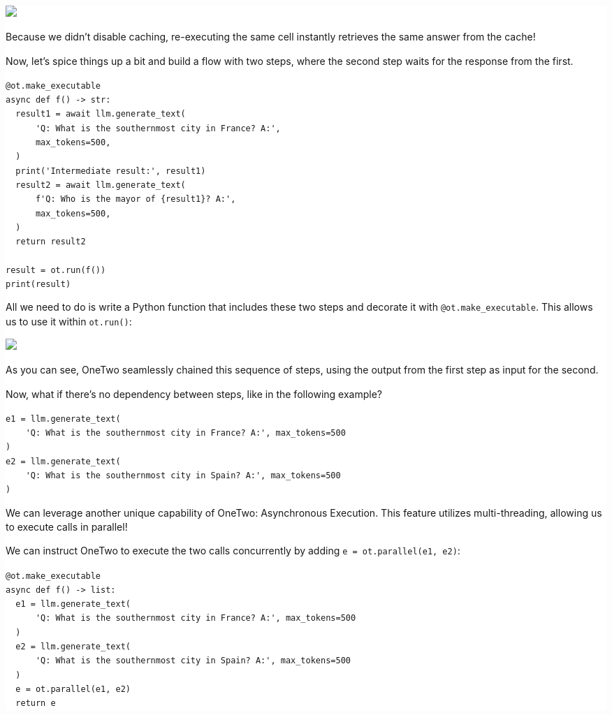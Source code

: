 ![](https://miro.medium.com/v2/resize:fit:700/1*4_x00gHmY9NKeUaCCXu4yg.png)

Because we didn’t disable caching, re-executing the same cell instantly retrieves the same answer from the cache!

Now, let’s spice things up a bit and build a flow with two steps, where the second step waits for the response from the first.

```
@ot.make_executable
async def f() -> str:
  result1 = await llm.generate_text(
      'Q: What is the southernmost city in France? A:',
      max_tokens=500,
  )
  print('Intermediate result:', result1)
  result2 = await llm.generate_text(
      f'Q: Who is the mayor of {result1}? A:',
      max_tokens=500,
  )
  return result2

result = ot.run(f())
print(result)
```

All we need to do is write a Python function that includes these two steps and decorate it with `@ot.make_executable`. This allows us to use it within `ot.run()`:

![](https://miro.medium.com/v2/resize:fit:700/1*bGDE8EW19WjES8UdWuaDtQ.png)

As you can see, OneTwo seamlessly chained this sequence of steps, using the output from the first step as input for the second.

Now, what if there’s no dependency between steps, like in the following example?

```
e1 = llm.generate_text(
    'Q: What is the southernmost city in France? A:', max_tokens=500
)
e2 = llm.generate_text(
    'Q: What is the southernmost city in Spain? A:', max_tokens=500
)
```

We can leverage another unique capability of OneTwo: Asynchronous Execution. This feature utilizes multi-threading, allowing us to execute calls in parallel!

We can instruct OneTwo to execute the two calls concurrently by adding `e = ot.parallel(e1, e2)`:

```
@ot.make_executable
async def f() -> list:
  e1 = llm.generate_text(
      'Q: What is the southernmost city in France? A:', max_tokens=500
  )
  e2 = llm.generate_text(
      'Q: What is the southernmost city in Spain? A:', max_tokens=500
  )
  e = ot.parallel(e1, e2)
  return e
```
